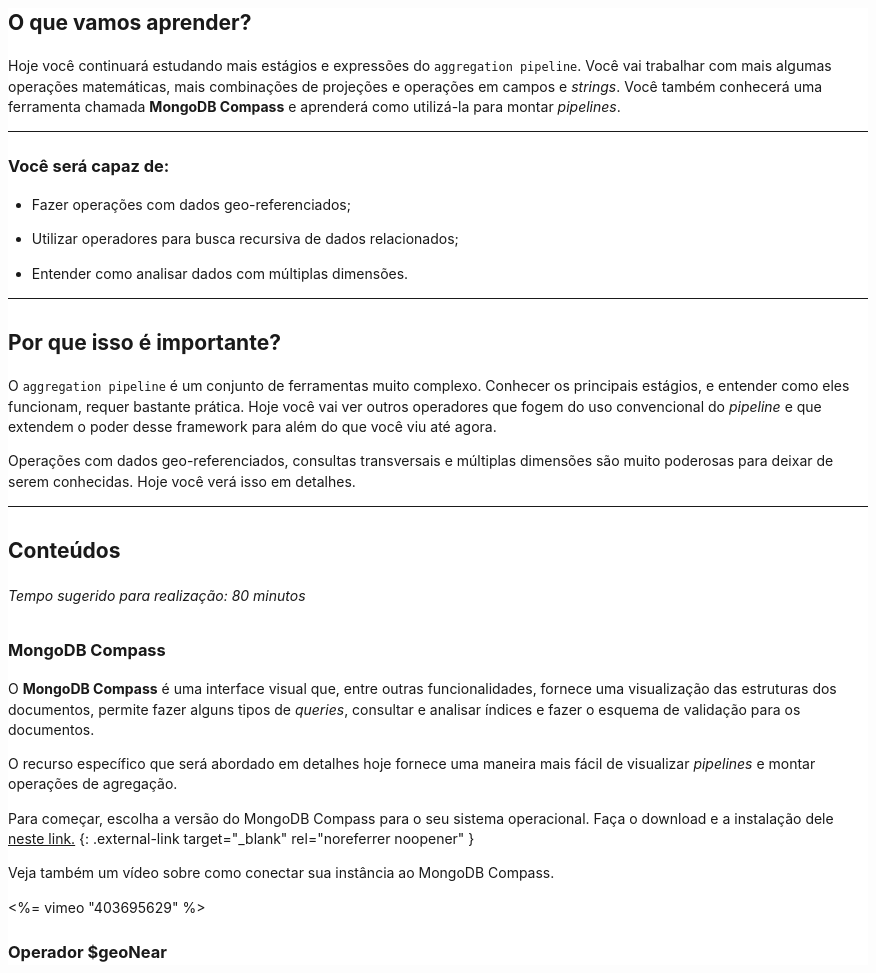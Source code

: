 ## O que vamos aprender?

Hoje você continuará estudando mais estágios e expressões do `aggregation pipeline`. Você vai trabalhar com mais algumas operações matemáticas, mais combinações de projeções e operações em campos e *strings*. Você também conhecerá uma ferramenta chamada **MongoDB Compass** e aprenderá como utilizá-la para montar *pipelines*.

---

### Você será capaz de:

* Fazer operações com dados geo-referenciados;

* Utilizar operadores para busca recursiva de dados relacionados;

* Entender como analisar dados com múltiplas dimensões.

---

## Por que isso é importante?

O `aggregation pipeline` é um conjunto de ferramentas muito complexo. Conhecer os principais estágios, e entender como eles funcionam, requer bastante prática. Hoje você vai ver outros operadores que fogem do uso convencional do *pipeline* e que extendem o poder desse framework para além do que você viu até agora.

Operações com dados geo-referenciados, consultas transversais e múltiplas dimensões são muito poderosas para deixar de serem conhecidas. Hoje você verá isso em detalhes.

---

## Conteúdos

###### Tempo sugerido para realização: 80 minutos

### MongoDB Compass

O **MongoDB Compass** é uma interface visual que, entre outras funcionalidades, fornece uma visualização das estruturas dos documentos, permite fazer alguns tipos de *queries*, consultar e analisar índices e fazer o esquema de validação para os documentos.

O recurso específico que será abordado em detalhes hoje fornece uma maneira mais fácil de visualizar *pipelines* e montar operações de agregação.

Para começar, escolha a versão do MongoDB Compass para o seu sistema operacional. Faça o download e a instalação dele [neste link.](https://www.mongodb.com/download-center/compass) {: .external-link target="_blank" rel="noreferrer noopener" }

Veja também um vídeo sobre como conectar sua instância ao MongoDB Compass.

<%= vimeo "403695629" %>

### Operador $geoNear
